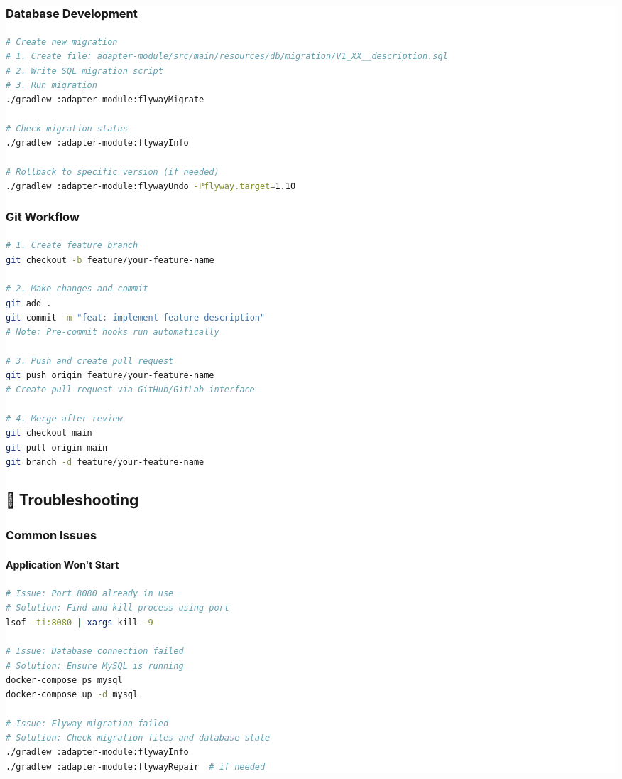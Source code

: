 ### Database Development

```bash
# Create new migration
# 1. Create file: adapter-module/src/main/resources/db/migration/V1_XX__description.sql
# 2. Write SQL migration script
# 3. Run migration
./gradlew :adapter-module:flywayMigrate

# Check migration status
./gradlew :adapter-module:flywayInfo

# Rollback to specific version (if needed)
./gradlew :adapter-module:flywayUndo -Pflyway.target=1.10
```

### Git Workflow

```bash
# 1. Create feature branch
git checkout -b feature/your-feature-name

# 2. Make changes and commit
git add .
git commit -m "feat: implement feature description"
# Note: Pre-commit hooks run automatically

# 3. Push and create pull request
git push origin feature/your-feature-name
# Create pull request via GitHub/GitLab interface

# 4. Merge after review
git checkout main
git pull origin main
git branch -d feature/your-feature-name
```

## 🐛 Troubleshooting

### Common Issues

#### Application Won't Start

```bash
# Issue: Port 8080 already in use
# Solution: Find and kill process using port
lsof -ti:8080 | xargs kill -9

# Issue: Database connection failed  
# Solution: Ensure MySQL is running
docker-compose ps mysql
docker-compose up -d mysql

# Issue: Flyway migration failed
# Solution: Check migration files and database state
./gradlew :adapter-module:flywayInfo
./gradlew :adapter-module:flywayRepair  # if needed
```
